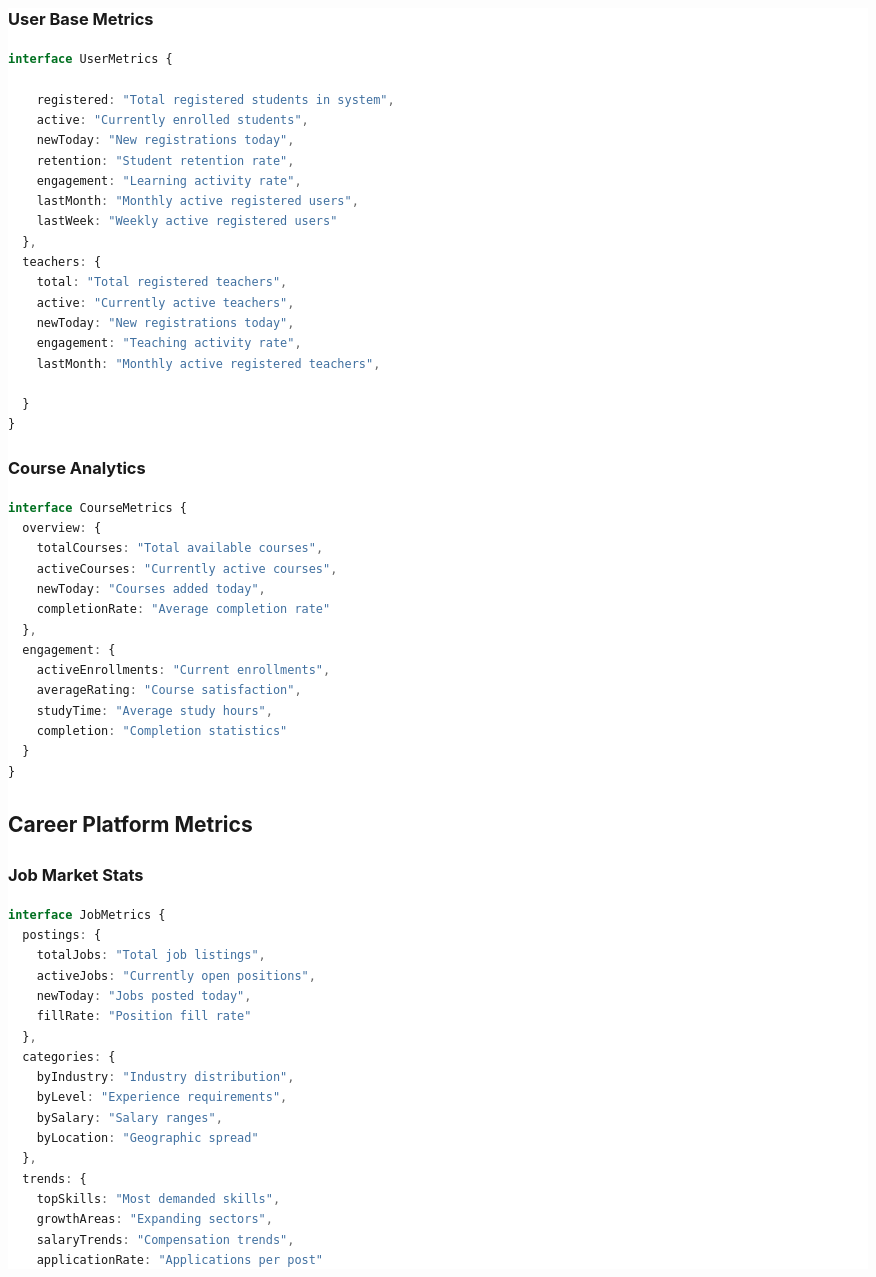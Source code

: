 ### User Base Metrics
```typescript
interface UserMetrics {

    registered: "Total registered students in system",
    active: "Currently enrolled students",
    newToday: "New registrations today",
    retention: "Student retention rate",
    engagement: "Learning activity rate",
    lastMonth: "Monthly active registered users",
    lastWeek: "Weekly active registered users"
  },
  teachers: {
    total: "Total registered teachers",
    active: "Currently active teachers",
    newToday: "New registrations today",
    engagement: "Teaching activity rate",
    lastMonth: "Monthly active registered teachers",

  }
}
```

### Course Analytics
```typescript
interface CourseMetrics {
  overview: {
    totalCourses: "Total available courses",
    activeCourses: "Currently active courses",
    newToday: "Courses added today",
    completionRate: "Average completion rate"
  },
  engagement: {
    activeEnrollments: "Current enrollments",
    averageRating: "Course satisfaction",
    studyTime: "Average study hours",
    completion: "Completion statistics"
  }
}
```

## Career Platform Metrics

### Job Market Stats
```typescript
interface JobMetrics {
  postings: {
    totalJobs: "Total job listings",
    activeJobs: "Currently open positions",
    newToday: "Jobs posted today",
    fillRate: "Position fill rate"
  },
  categories: {
    byIndustry: "Industry distribution",
    byLevel: "Experience requirements",
    bySalary: "Salary ranges",
    byLocation: "Geographic spread"
  },
  trends: {
    topSkills: "Most demanded skills",
    growthAreas: "Expanding sectors",
    salaryTrends: "Compensation trends",
    applicationRate: "Applications per post"
```